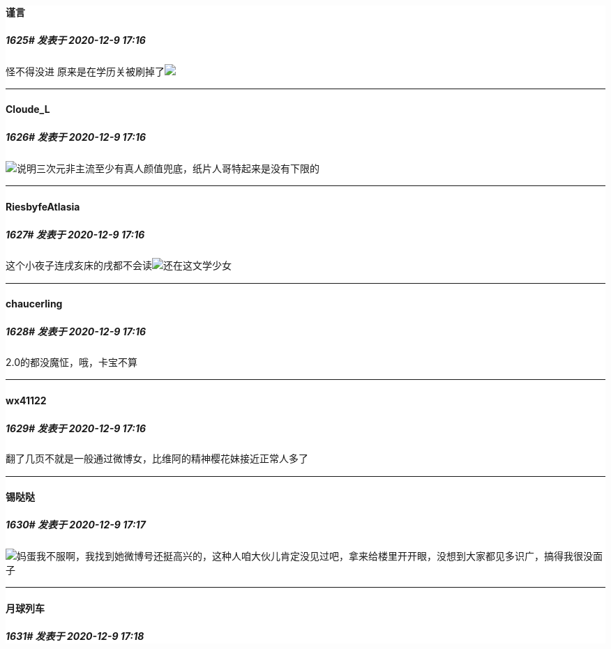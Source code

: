 ####  谨言  
##### 1625#       发表于 2020-12-9 17:16


怪不得没进 原来是在学历关被刷掉了<img src="https://static.saraba1st.com/image/smiley/face2017/067.png" referrerpolicy="no-referrer">


-----

####  Cloude_L  
##### 1626#       发表于 2020-12-9 17:16


<img src="https://static.saraba1st.com/image/smiley/face2017/001.png" referrerpolicy="no-referrer">说明三次元非主流至少有真人颜值兜底，纸片人哥特起来是没有下限的


-----

####  RiesbyfeAtlasia  
##### 1627#       发表于 2020-12-9 17:16


这个小夜子连戌亥床的戌都不会读<img src="https://static.saraba1st.com/image/smiley/face2017/067.png" referrerpolicy="no-referrer">还在这文学少女


-----

####  chaucerling  
##### 1628#       发表于 2020-12-9 17:16


2.0的都没魔怔，哦，卡宝不算


-----

####  wx41122  
##### 1629#       发表于 2020-12-9 17:16


翻了几页不就是一般通过微博女，比维阿的精神樱花妹接近正常人多了


-----

####  锡哒哒  
##### 1630#       发表于 2020-12-9 17:17


<img src="https://static.saraba1st.com/image/smiley/face2017/067.png" referrerpolicy="no-referrer">妈蛋我不服啊，我找到她微博号还挺高兴的，这种人咱大伙儿肯定没见过吧，拿来给楼里开开眼，没想到大家都见多识广，搞得我很没面子


-----

####  月球列车  
##### 1631#       发表于 2020-12-9 17:18
